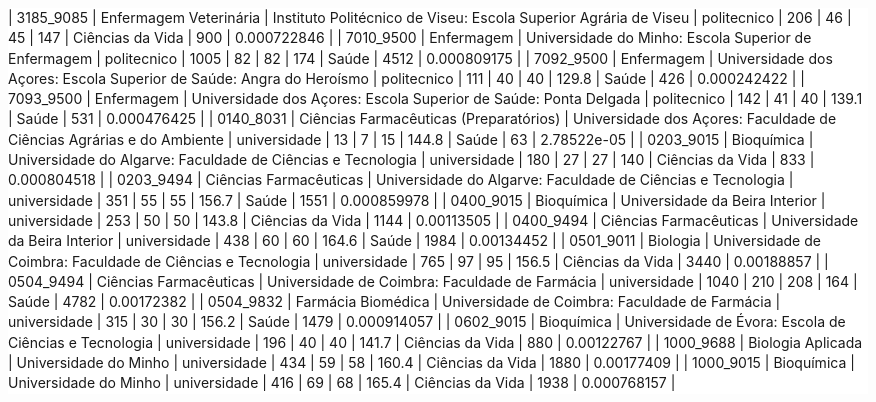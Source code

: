 | 3185_9085 | Enfermagem Veterinária                                                      | Instituto Politécnico de Viseu: Escola Superior Agrária de Viseu                                        | politecnico    |                    206 |                46 |                     45 |           147   | Ciências da Vida                             |      900 |              0.000722846 |
| 7010_9500 | Enfermagem                                                                  | Universidade do Minho: Escola Superior de Enfermagem                                                    | politecnico    |                   1005 |                82 |                     82 |           174   | Saúde                                        |     4512 |              0.000809175 |
| 7092_9500 | Enfermagem                                                                  | Universidade dos Açores: Escola Superior de Saúde: Angra do Heroísmo                                    | politecnico    |                    111 |                40 |                     40 |           129.8 | Saúde                                        |      426 |              0.000242422 |
| 7093_9500 | Enfermagem                                                                  | Universidade dos Açores: Escola Superior de Saúde: Ponta Delgada                                        | politecnico    |                    142 |                41 |                     40 |           139.1 | Saúde                                        |      531 |              0.000476425 |
| 0140_8031 | Ciências Farmacêuticas (Preparatórios)                                      | Universidade dos Açores: Faculdade de Ciências Agrárias e do Ambiente                                   | universidade   |                     13 |                 7 |                     15 |           144.8 | Saúde                                        |       63 |              2.78522e-05 |
| 0203_9015 | Bioquímica                                                                  | Universidade do Algarve: Faculdade de Ciências e Tecnologia                                             | universidade   |                    180 |                27 |                     27 |           140   | Ciências da Vida                             |      833 |              0.000804518 |
| 0203_9494 | Ciências Farmacêuticas                                                      | Universidade do Algarve: Faculdade de Ciências e Tecnologia                                             | universidade   |                    351 |                55 |                     55 |           156.7 | Saúde                                        |     1551 |              0.000859978 |
| 0400_9015 | Bioquímica                                                                  | Universidade da Beira Interior                                                                          | universidade   |                    253 |                50 |                     50 |           143.8 | Ciências da Vida                             |     1144 |              0.00113505  |
| 0400_9494 | Ciências Farmacêuticas                                                      | Universidade da Beira Interior                                                                          | universidade   |                    438 |                60 |                     60 |           164.6 | Saúde                                        |     1984 |              0.00134452  |
| 0501_9011 | Biologia                                                                    | Universidade de Coimbra: Faculdade de Ciências e Tecnologia                                             | universidade   |                    765 |                97 |                     95 |           156.5 | Ciências da Vida                             |     3440 |              0.00188857  |
| 0504_9494 | Ciências Farmacêuticas                                                      | Universidade de Coimbra: Faculdade de Farmácia                                                          | universidade   |                   1040 |               210 |                    208 |           164   | Saúde                                        |     4782 |              0.00172382  |
| 0504_9832 | Farmácia Biomédica                                                          | Universidade de Coimbra: Faculdade de Farmácia                                                          | universidade   |                    315 |                30 |                     30 |           156.2 | Saúde                                        |     1479 |              0.000914057 |
| 0602_9015 | Bioquímica                                                                  | Universidade de Évora: Escola de Ciências e Tecnologia                                                  | universidade   |                    196 |                40 |                     40 |           141.7 | Ciências da Vida                             |      880 |              0.00122767  |
| 1000_9688 | Biologia Aplicada                                                           | Universidade do Minho                                                                                   | universidade   |                    434 |                59 |                     58 |           160.4 | Ciências da Vida                             |     1880 |              0.00177409  |
| 1000_9015 | Bioquímica                                                                  | Universidade do Minho                                                                                   | universidade   |                    416 |                69 |                     68 |           165.4 | Ciências da Vida                             |     1938 |              0.000768157 |